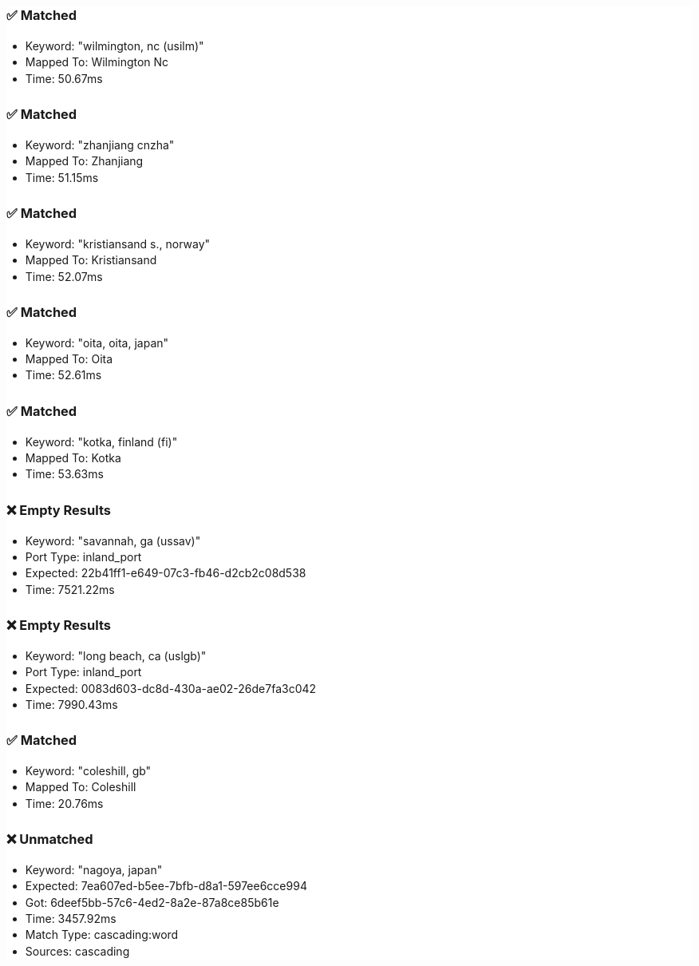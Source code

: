 ### ✅ Matched
- Keyword: "wilmington, nc (usilm)"
- Mapped To: Wilmington Nc
- Time: 50.67ms

### ✅ Matched
- Keyword: "zhanjiang cnzha"
- Mapped To: Zhanjiang
- Time: 51.15ms

### ✅ Matched
- Keyword: "kristiansand s., norway"
- Mapped To: Kristiansand
- Time: 52.07ms

### ✅ Matched
- Keyword: "oita, oita, japan"
- Mapped To: Oita
- Time: 52.61ms

### ✅ Matched
- Keyword: "kotka, finland (fi)"
- Mapped To: Kotka
- Time: 53.63ms

### ❌ Empty Results
- Keyword: "savannah, ga (ussav)"
- Port Type: inland_port
- Expected: 22b41ff1-e649-07c3-fb46-d2cb2c08d538
- Time: 7521.22ms

### ❌ Empty Results
- Keyword: "long beach, ca (uslgb)"
- Port Type: inland_port
- Expected: 0083d603-dc8d-430a-ae02-26de7fa3c042
- Time: 7990.43ms

### ✅ Matched
- Keyword: "coleshill, gb"
- Mapped To: Coleshill
- Time: 20.76ms

### ❌ Unmatched
- Keyword: "nagoya, japan"
- Expected: 7ea607ed-b5ee-7bfb-d8a1-597ee6cce994
- Got: 6deef5bb-57c6-4ed2-8a2e-87a8ce85b61e
- Time: 3457.92ms
- Match Type: cascading:word
- Sources: cascading
